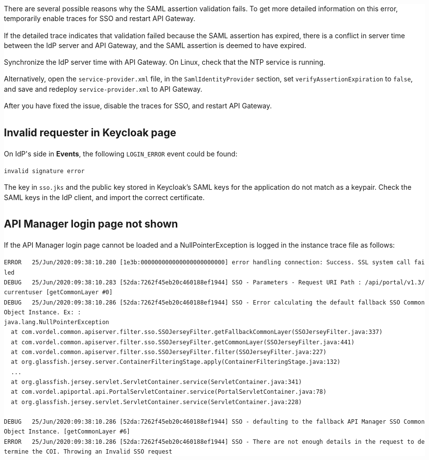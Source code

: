 There are several possible reasons why the SAML assertion validation fails. To get more detailed information on this error, temporarily enable traces for SSO and restart API Gateway.

If the detailed trace indicates that validation failed because the SAML assertion has expired, there is a conflict in server time between the IdP server and API Gateway, and the SAML assertion is deemed to have expired.

Synchronize the IdP server time with API Gateway. On Linux, check that the NTP service is running.

Alternatively, open the `service-provider.xml` file, in the `SamlIdentityProvider` section, set `verifyAssertionExpiration` to `false`, and save and redeploy `service-provider.xml` to API Gateway.

After you have fixed the issue, disable the traces for SSO, and restart API Gateway.

## Invalid requester in Keycloak page

On IdP's side in **Events**, the following `LOGIN_ERROR` event could be found:

```
invalid signature error
```

The key in `sso.jks` and the public key stored in Keycloak’s SAML keys for the application do not match as a keypair. Check the SAML keys in the IdP client, and import the correct certificate.

## API Manager login page not shown

If the API Manager login page cannot be loaded and a NullPointerException is logged in the instance trace file as follows:

```
ERROR   25/Jun/2020:09:38:10.280 [1e3b:000000000000000000000000] error handling connection: Success. SSL system call failed
DEBUG   25/Jun/2020:09:38:10.283 [52da:7262f45eb20c460188ef1944] SSO - Parameters - Request URI Path : /api/portal/v1.3/currentuser [getCommonLayer #0]
DEBUG   25/Jun/2020:09:38:10.286 [52da:7262f45eb20c460188ef1944] SSO - Error calculating the default fallback SSO Common Object Instance. Ex: :
java.lang.NullPointerException
  at com.vordel.common.apiserver.filter.sso.SSOJerseyFilter.getFallbackCommonLayer(SSOJerseyFilter.java:337)
  at com.vordel.common.apiserver.filter.sso.SSOJerseyFilter.getCommonLayer(SSOJerseyFilter.java:441)
  at com.vordel.common.apiserver.filter.sso.SSOJerseyFilter.filter(SSOJerseyFilter.java:227)
  at org.glassfish.jersey.server.ContainerFilteringStage.apply(ContainerFilteringStage.java:132)
  ...
  at org.glassfish.jersey.servlet.ServletContainer.service(ServletContainer.java:341)
  at com.vordel.apiportal.api.PortalServletContainer.service(PortalServletContainer.java:78)
  at org.glassfish.jersey.servlet.ServletContainer.service(ServletContainer.java:228)

DEBUG   25/Jun/2020:09:38:10.286 [52da:7262f45eb20c460188ef1944] SSO - defaulting to the fallback API Manager SSO Common Object Instance. [getCommonLayer #6]
ERROR   25/Jun/2020:09:38:10.286 [52da:7262f45eb20c460188ef1944] SSO - There are not enough details in the request to determine the COI. Throwing an Invalid SSO request
```
